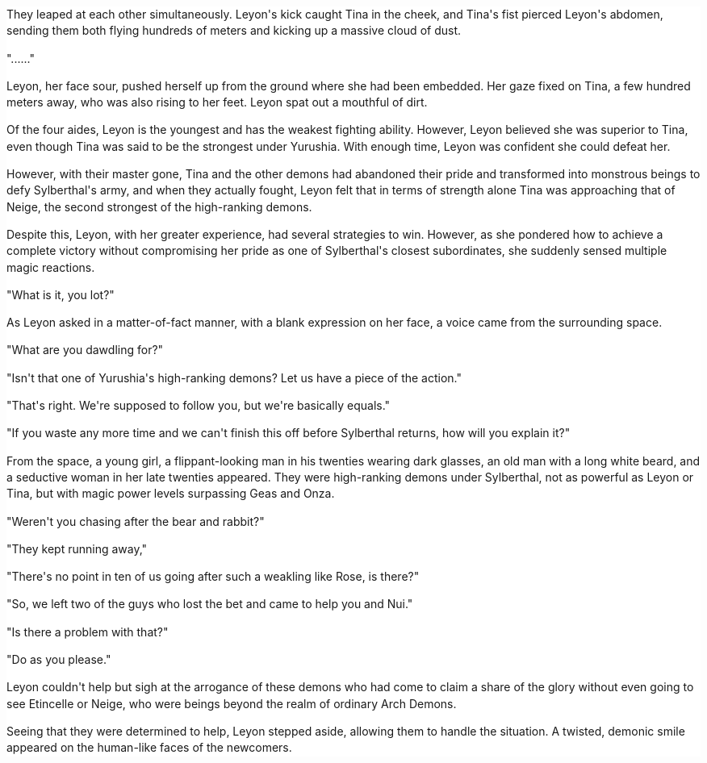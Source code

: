 They leaped at each other simultaneously. Leyon's kick caught Tina in the cheek, and Tina's fist pierced Leyon's abdomen, sending them both flying hundreds of meters and kicking up a massive cloud of dust.

"......"

Leyon, her face sour, pushed herself up from the ground where she had been embedded. Her gaze fixed on Tina, a few hundred meters away, who was also rising to her feet. Leyon spat out a mouthful of dirt.

Of the four aides, Leyon is the youngest and has the weakest fighting ability. However, Leyon believed she was superior to Tina, even though Tina was said to be the strongest under Yurushia. With enough time, Leyon was confident she could defeat her. 

However, with their master gone, Tina and the other demons had abandoned their pride and transformed into monstrous beings to defy Sylberthal's army, and when they actually fought, Leyon felt that in terms of strength alone Tina was approaching that of Neige, the second strongest of the high-ranking demons.

Despite this, Leyon, with her greater experience, had several strategies to win. However, as she pondered how to achieve a complete victory without compromising her pride as one of Sylberthal's closest subordinates, she suddenly sensed multiple magic reactions.

"What is it, you lot?" 

As Leyon asked in a matter-of-fact manner, with a blank expression on her face, a voice came from the surrounding space.

"What are you dawdling for?"

"Isn't that one of Yurushia's high-ranking demons? Let us have a piece of the action."

"That's right. We're supposed to follow you, but we're basically equals."

"If you waste any more time and we can't finish this off before Sylberthal returns, how will you explain it?"

From the space, a young girl, a flippant-looking man in his twenties wearing dark glasses, an old man with a long white beard, and a seductive woman in her late twenties appeared. They were high-ranking demons under Sylberthal, not as powerful as Leyon or Tina, but with magic power levels surpassing Geas and Onza.

"Weren't you chasing after the bear and rabbit?"

"They kept running away," 

"There's no point in ten of us going after such a weakling like Rose, is there?" 

"So, we left two of the guys who lost the bet and came to help you and Nui."

"Is there a problem with that?"

"Do as you please." 

Leyon couldn't help but sigh at the arrogance of these demons who had come to claim a share of the glory without even going to see Etincelle or Neige, who were beings beyond the realm of ordinary Arch Demons.

Seeing that they were determined to help, Leyon stepped aside, allowing them to handle the situation. A twisted, demonic smile appeared on the human-like faces of the newcomers.
